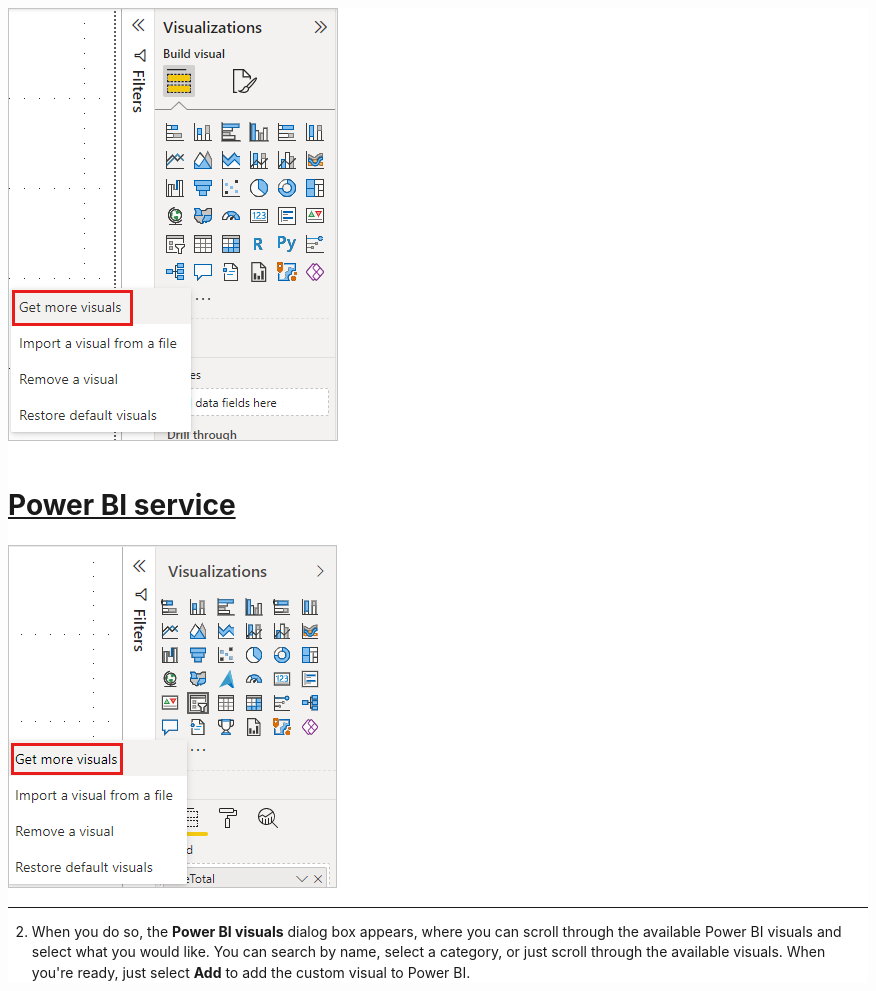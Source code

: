    ![Screenshot showing Get more visuals in More options in the Power BI Desktop Visualizations pane.](media/desktop-r-powered-custom-visuals/power-bi-desktop-get-more-visuals.png)

   # [Power BI service](#tab/powerbi-service)
   ![Screenshot showing Get more visuals in More options in the Power BI service Visualizations pane.](media/desktop-r-powered-custom-visuals/get-more-visuals.png)

   ---

2. When you do so, the **Power BI visuals** dialog box appears, where you can scroll through the available Power BI visuals and select what you would like. You can search by name, select a category, or just scroll through the available visuals. When you're ready, just select **Add** to add the custom visual to Power BI.
